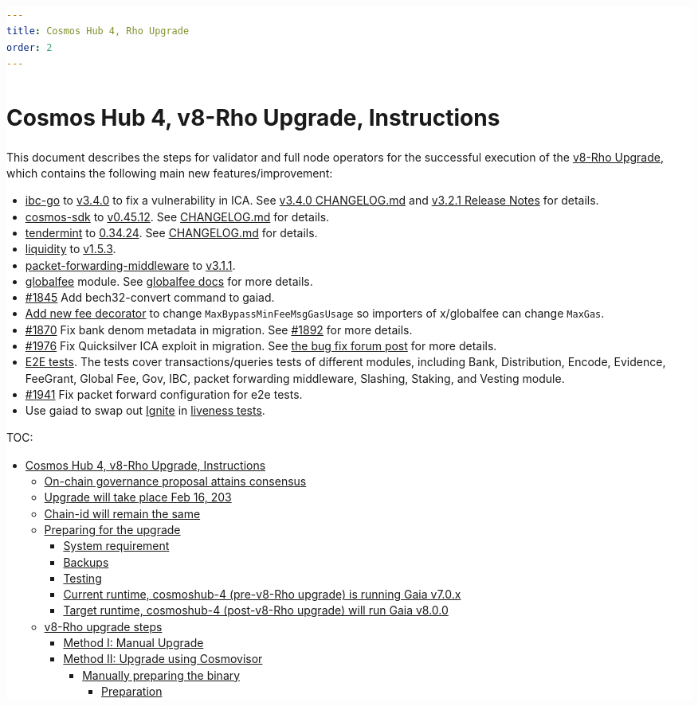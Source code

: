 ```yaml
---
title: Cosmos Hub 4, Rho Upgrade
order: 2
---
```


# Cosmos Hub 4, v8-Rho Upgrade, Instructions

This document describes the steps for validator and full node operators for the successful execution of the [v8-Rho Upgrade](https://github.com/cosmos/gaia/blob/main/docs/roadmap/cosmos-hub-roadmap-2.0.md#v8-rho-upgrade-expected-q1-2023), which contains the following main new features/improvement:

- [ibc-go](https://github.com/cosmos/ibc-go) to [v3.4.0](https://github.com/cosmos/ibc-go/blob/v3.4.0/CHANGELOG.md) to fix a vulnerability in ICA. See [v3.4.0 CHANGELOG.md](https://github.com/cosmos/ibc-go/releases/tag/v3.4.0) and [v3.2.1 Release Notes](https://github.com/cosmos/ibc-go/releases/tag/v3.2.1) for details.
- [cosmos-sdk](https://github.com/cosmos/cosmos-sdk) to [v0.45.12](https://github.com/cosmos/cosmos-sdk/releases/tag/v0.45.12). See [CHANGELOG.md](https://github.com/cosmos/cosmos-sdk/blob/release/v0.45.x/CHANGELOG.md) for details.
- [tendermint](https://github.com/tendermint/tendermint) to [0.34.24](https://github.com/tendermint/tendermint/tree/v0.34.24). See [CHANGELOG.md](https://github.com/tendermint/tendermint/blob/v0.34.24/CHANGELOG.md) for details.
- [liquidity](https://github.com/Gravity-Devs/liquidity) to [v1.5.3](https://github.com/Gravity-Devs/liquidity/releases/tag/v1.5.3).
- [packet-forwarding-middleware](https://github.com/strangelove-ventures/packet-forward-middleware) to [v3.1.1](https://github.com/strangelove-ventures/packet-forward-middleware/releases/tag/v3.1.1).
- [globalfee](https://github.com/cosmos/gaia/tree/main/x/globalfee) module. See [globalfee docs](https://github.com/cosmos/gaia/blob/main/docs/modules/globalfee.md) for more details.
- [#1845](https://github.com/cosmos/gaia/pull/1845) Add bech32-convert command to gaiad.
- [Add new fee decorator](https://github.com/cosmos/gaia/pull/1961) to change `MaxBypassMinFeeMsgGasUsage` so importers of x/globalfee can change `MaxGas`.
- [#1870](https://github.com/cosmos/gaia/issues/1870) Fix bank denom metadata in migration. See [#1892](https://github.com/cosmos/gaia/pull/1892) for more details.
- [#1976](https://github.com/cosmos/gaia/pull/1976) Fix Quicksilver ICA exploit in migration. See [the bug fix forum post](https://forum.cosmos.network/t/upcoming-interchain-accounts-bugfix-release/8911) for more details.
- [E2E tests](https://github.com/cosmos/gaia/tree/main/tests/e2e). The tests cover transactions/queries tests of different modules, including Bank, Distribution, Encode, Evidence, FeeGrant, Global Fee, Gov, IBC, packet forwarding middleware, Slashing, Staking, and Vesting module.
- [#1941](https://github.com/cosmos/gaia/pull/1941) Fix packet forward configuration for e2e tests.
- Use gaiad to swap out [Ignite](https://github.com/ignite/cli) in [liveness tests](https://github.com/cosmos/gaia/blob/main/.github/workflows/test.yml).


TOC:

- [Cosmos Hub 4, v8-Rho Upgrade, Instructions](#cosmos-hub-4-v8-rho-upgrade-instructions)
  - [On-chain governance proposal attains consensus](#on-chain-governance-proposal-attains-consensus)
  - [Upgrade will take place Feb 16, 203](#upgrade-will-take-place-feb-16-2023)
  - [Chain-id will remain the same](#chain-id-will-remain-the-same)
  - [Preparing for the upgrade](#preparing-for-the-upgrade)
    - [System requirement](#system-requirement)
    - [Backups](#backups)
    - [Testing](#testing)
    - [Current runtime, cosmoshub-4 (pre-v8-Rho upgrade) is running Gaia v7.0.x](#current-runtime-cosmoshub-4-pre-v7-theta-upgrade-is-running-gaia-v60x)
    - [Target runtime, cosmoshub-4 (post-v8-Rho upgrade) will run Gaia v8.0.0](#target-runtime-cosmoshub-4-post-v8-rho-upgrade-will-run-gaia-v800)
  - [v8-Rho upgrade steps](#v8-Rho-upgrade-steps)
    - [Method I: Manual Upgrade](#method-i-manual-upgrade)
    - [Method II: Upgrade using Cosmovisor](#method-ii-upgrade-using-cosmovisor)
      - [Manually preparing the binary](#manually-preparing-the-gaia-v800-binary)
        - [Preparation](#preparation)